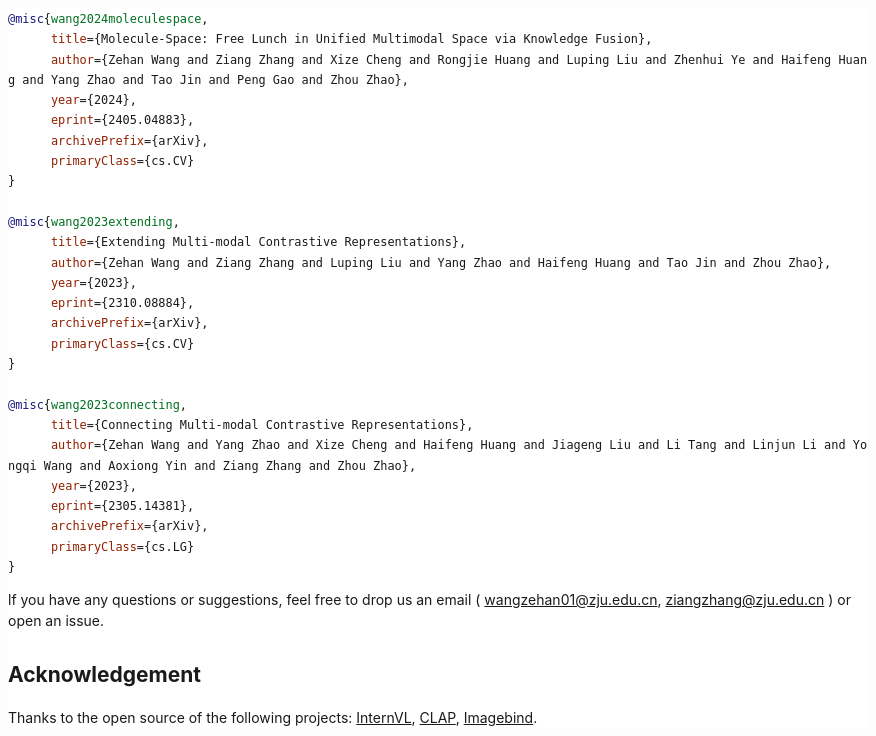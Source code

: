 ```bibtex
@misc{wang2024moleculespace,
      title={Molecule-Space: Free Lunch in Unified Multimodal Space via Knowledge Fusion}, 
      author={Zehan Wang and Ziang Zhang and Xize Cheng and Rongjie Huang and Luping Liu and Zhenhui Ye and Haifeng Huang and Yang Zhao and Tao Jin and Peng Gao and Zhou Zhao},
      year={2024},
      eprint={2405.04883},
      archivePrefix={arXiv},
      primaryClass={cs.CV}
}

@misc{wang2023extending,
      title={Extending Multi-modal Contrastive Representations}, 
      author={Zehan Wang and Ziang Zhang and Luping Liu and Yang Zhao and Haifeng Huang and Tao Jin and Zhou Zhao},
      year={2023},
      eprint={2310.08884},
      archivePrefix={arXiv},
      primaryClass={cs.CV}
}

@misc{wang2023connecting,
      title={Connecting Multi-modal Contrastive Representations}, 
      author={Zehan Wang and Yang Zhao and Xize Cheng and Haifeng Huang and Jiageng Liu and Li Tang and Linjun Li and Yongqi Wang and Aoxiong Yin and Ziang Zhang and Zhou Zhao},
      year={2023},
      eprint={2305.14381},
      archivePrefix={arXiv},
      primaryClass={cs.LG}
}
```
lf you have any questions or suggestions, feel free to drop us an email ( [wangzehan01@zju.edu.cn](wangzehan01@zju.edu.cn), [ziangzhang@zju.edu.cn](ziangzhang@zju.edu.cn) ) or open an issue.

## Acknowledgement
Thanks to the open source of the following projects: [InternVL](https://github.com/OpenGVLab/InternVL), [CLAP](https://github.com/LAION-AI/CLAP), [Imagebind](https://github.com/facebookresearch/ImageBind).

